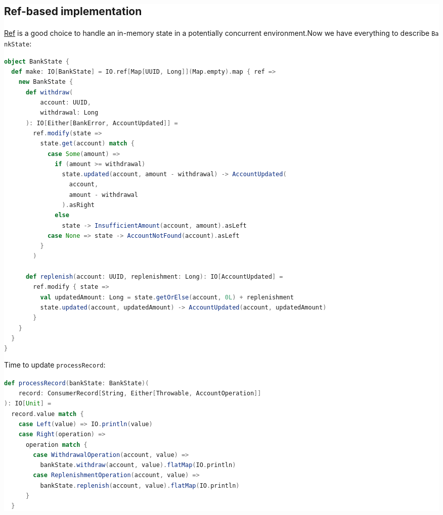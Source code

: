 ## Ref-based implementation
[Ref](https://typelevel.org/cats-effect/docs/std/ref) is a good choice to handle an in-memory state in a potentially concurrent environment.Now we have everything to describe `BankState`:
```scala
object BankState {  
  def make: IO[BankState] = IO.ref[Map[UUID, Long]](Map.empty).map { ref =>  
    new BankState {  
      def withdraw(  
          account: UUID,  
          withdrawal: Long  
      ): IO[Either[BankError, AccountUpdated]] =  
        ref.modify(state =>  
          state.get(account) match {  
            case Some(amount) =>  
              if (amount >= withdrawal)  
                state.updated(account, amount - withdrawal) -> AccountUpdated(  
                  account,  
                  amount - withdrawal  
                ).asRight  
              else  
                state -> InsufficientAmount(account, amount).asLeft  
            case None => state -> AccountNotFound(account).asLeft  
          }  
        )  
  
      def replenish(account: UUID, replenishment: Long): IO[AccountUpdated] =  
        ref.modify { state =>  
          val updatedAmount: Long = state.getOrElse(account, 0L) + replenishment  
          state.updated(account, updatedAmount) -> AccountUpdated(account, updatedAmount)  
        }  
    }  
  }  
}
```

Time to update `processRecord`:
```scala
def processRecord(bankState: BankState)(  
    record: ConsumerRecord[String, Either[Throwable, AccountOperation]]  
): IO[Unit] =  
  record.value match {  
    case Left(value) => IO.println(value)  
    case Right(operation) =>  
      operation match {  
        case WithdrawalOperation(account, value) =>  
          bankState.withdraw(account, value).flatMap(IO.println)  
        case ReplenishmentOperation(account, value) =>  
          bankState.replenish(account, value).flatMap(IO.println)  
      }  
  }
```
